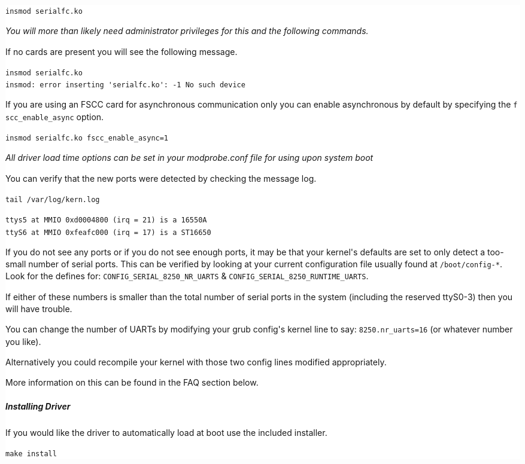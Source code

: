 ```
insmod serialfc.ko
```

_You will more than likely need administrator privileges for this and
the following commands._

If no cards are present you will see the following message.

```
insmod serialfc.ko
insmod: error inserting 'serialfc.ko': -1 No such device
```

If you are using an FSCC card for asynchronous communication only you can
enable asynchronous by default by specifying the `fscc_enable_async` option.

```
insmod serialfc.ko fscc_enable_async=1
```

_All driver load time options can be set in your modprobe.conf file for
using upon system boot_

You can verify that the new ports were detected by checking the message log.

```
tail /var/log/kern.log
```

```
ttys5 at MMIO 0xd0004800 (irq = 21) is a 16550A
ttyS6 at MMIO 0xfeafc000 (irq = 17) is a ST16650
```

If you do not see any ports or if you do not see enough ports, it may be
that your kernel's defaults are set to only detect a too-small number of
serial ports.  This can be verified by looking at your current configuration
file usually found at `/boot/config-*`. Look for the defines for:
`CONFIG_SERIAL_8250_NR_UARTS` & `CONFIG_SERIAL_8250_RUNTIME_UARTS`.

If either of these numbers is smaller than the total number of serial ports
in the system (including the reserved ttyS0-3) then you will have trouble.

You can change the number of UARTs by modifying your grub config's kernel
line to say: `8250.nr_uarts=16` (or whatever number you like).

Alternatively you could recompile your kernel with those two config
lines modified appropriately.

More information on this can be found in the FAQ section below.


##### Installing Driver
If you would like the driver to automatically load at boot use the included
installer.

```
make install
```
